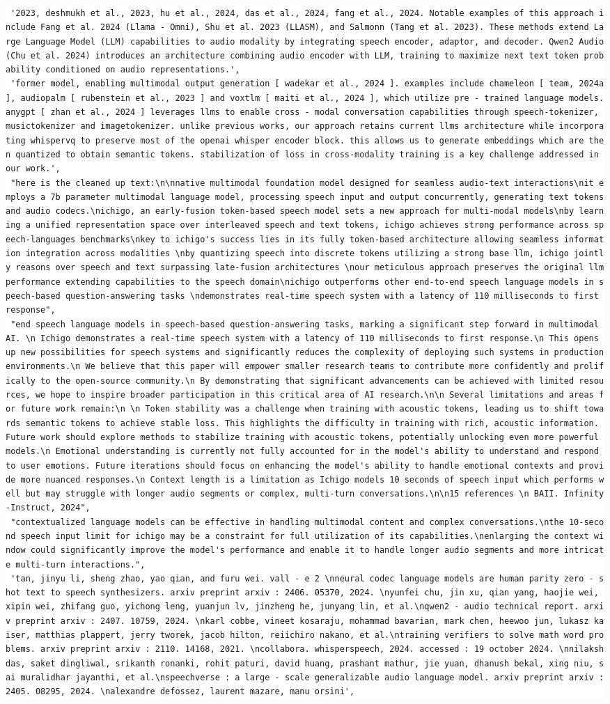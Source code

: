      '2023, deshmukh et al., 2023, hu et al., 2024, das et al., 2024, fang et al., 2024. Notable examples of this approach include Fang et al. 2024 (Llama - Omni), Shu et al. 2023 (LLASM), and Salmonn (Tang et al. 2023). These methods extend Large Language Model (LLM) capabilities to audio modality by integrating speech encoder, adaptor, and decoder. Qwen2 Audio (Chu et al. 2024) introduces an architecture combining audio encoder with LLM, training to maximize next text token probability conditioned on audio representations.',
     'former model, enabling multimodal output generation [ wadekar et al., 2024 ]. examples include chameleon [ team, 2024a ], audiopalm [ rubenstein et al., 2023 ] and voxtlm [ maiti et al., 2024 ], which utilize pre - trained language models. anygpt [ zhan et al., 2024 ] leverages llms to enable cross - modal conversation capabilities through speech-tokenizer, musictokenizer and imagetokenizer. unlike previous works, our approach retains current llms architecture while incorporating whispervq to preserve most of the openai whisper encoder block. this allows us to generate embeddings which are then quantized to obtain semantic tokens. stabilization of loss in cross-modality training is a key challenge addressed in our work.',
     "here is the cleaned up text:\n\nnative multimodal foundation model designed for seamless audio-text interactions\nit employs a 7b parameter multimodal language model, processing speech input and output concurrently, generating text tokens and audio codecs.\nichigo, an early-fusion token-based speech model sets a new approach for multi-modal models\nby learning a unified representation space over interleaved speech and text tokens, ichigo achieves strong performance across speech-languages benchmarks\nkey to ichigo's success lies in its fully token-based architecture allowing seamless information integration across modalities \nby quantizing speech into discrete tokens utilizing a strong base llm, ichigo jointly reasons over speech and text surpassing late-fusion architectures \nour meticulous approach preserves the original llm performance extending capabilities to the speech domain\nichigo outperforms other end-to-end speech language models in speech-based question-answering tasks \ndemonstrates real-time speech system with a latency of 110 milliseconds to first response",
     "end speech language models in speech-based question-answering tasks, marking a significant step forward in multimodal AI. \n Ichigo demonstrates a real-time speech system with a latency of 110 milliseconds to first response.\n This opens up new possibilities for speech systems and significantly reduces the complexity of deploying such systems in production environments.\n We believe that this paper will empower smaller research teams to contribute more confidently and prolifically to the open-source community.\n By demonstrating that significant advancements can be achieved with limited resources, we hope to inspire broader participation in this critical area of AI research.\n\n Several limitations and areas for future work remain:\n \n Token stability was a challenge when training with acoustic tokens, leading us to shift towards semantic tokens to achieve stable loss. This highlights the difficulty in training with rich, acoustic information. Future work should explore methods to stabilize training with acoustic tokens, potentially unlocking even more powerful models.\n Emotional understanding is currently not fully accounted for in the model's ability to understand and respond to user emotions. Future iterations should focus on enhancing the model's ability to handle emotional contexts and provide more nuanced responses.\n Context length is a limitation as Ichigo models 10 seconds of speech input which performs well but may struggle with longer audio segments or complex, multi-turn conversations.\n\n15 references \n BAII. Infinity-Instruct, 2024",
     "contextualized language models can be effective in handling multimodal content and complex conversations.\nthe 10-second speech input limit for ichigo may be a constraint for full utilization of its capabilities.\nenlarging the context window could significantly improve the model's performance and enable it to handle longer audio segments and more intricate multi-turn interactions.",
     'tan, jinyu li, sheng zhao, yao qian, and furu wei. vall - e 2 \nneural codec language models are human parity zero - shot text to speech synthesizers. arxiv preprint arxiv : 2406. 05370, 2024. \nyunfei chu, jin xu, qian yang, haojie wei, xipin wei, zhifang guo, yichong leng, yuanjun lv, jinzheng he, junyang lin, et al.\nqwen2 - audio technical report. arxiv preprint arxiv : 2407. 10759, 2024. \nkarl cobbe, vineet kosaraju, mohammad bavarian, mark chen, heewoo jun, lukasz kaiser, matthias plappert, jerry tworek, jacob hilton, reiichiro nakano, et al.\ntraining verifiers to solve math word problems. arxiv preprint arxiv : 2110. 14168, 2021. \ncollabora. whisperspeech, 2024. accessed : 19 october 2024. \nnilaksh das, saket dingliwal, srikanth ronanki, rohit paturi, david huang, prashant mathur, jie yuan, dhanush bekal, xing niu, sai muralidhar jayanthi, et al.\nspeechverse : a large - scale generalizable audio language model. arxiv preprint arxiv : 2405. 08295, 2024. \nalexandre defossez, laurent mazare, manu orsini',
